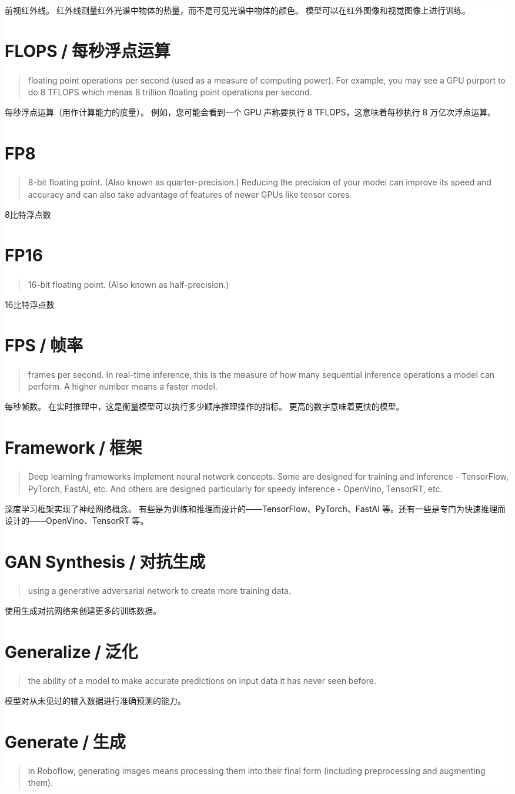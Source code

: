 前视红外线。 红外线测量红外光谱中物体的热量，而不是可见光谱中物体的颜色。 模型可以在红外图像和视觉图像上进行训练。

# FLOPS / 每秒浮点运算
> floating point operations per second (used as a measure of computing power). For example, you may see a GPU purport to do 8 TFLOPS which menas 8 trillion floating point operations per second.

每秒浮点运算（用作计算能力的度量）。 例如，您可能会看到一个 GPU 声称要执行 8 TFLOPS，这意味着每秒执行 8 万亿次浮点运算。

# FP8 
> 8-bit floating point. (Also known as quarter-precision.) Reducing the precision of your model can improve its speed and accuracy and can also take advantage of features of newer GPUs like tensor cores.

8比特浮点数

# FP16
> 16-bit floating point. (Also known as half-precision.)

16比特浮点数

# FPS / 帧率
> frames per second. In real-time inference, this is the measure of how many sequential inference operations a model can perform. A higher number means a faster model.

每秒帧数。 在实时推理中，这是衡量模型可以执行多少顺序推理操作的指标。 更高的数字意味着更快的模型。

# Framework / 框架
> Deep learning frameworks implement neural network concepts. Some are designed for training and inference - TensorFlow, PyTorch, FastAI, etc. And others are designed particularly for speedy inference - OpenVino, TensorRT, etc.

深度学习框架实现了神经网络概念。 有些是为训练和推理而设计的——TensorFlow、PyTorch、FastAI 等。还有一些是专门为快速推理而设计的——OpenVino、TensorRT 等。

# GAN Synthesis / 对抗生成
> using a generative adversarial network to create more training data.

使用生成对抗网络来创建更多的训练数据。

# Generalize / 泛化
> the ability of a model to make accurate predictions on input data it has never seen before.

模型对从未见过的输入数据进行准确预测的能力。

# Generate / 生成
> in Roboflow, generating images means processing them into their final form (including preprocessing and augmenting them).

